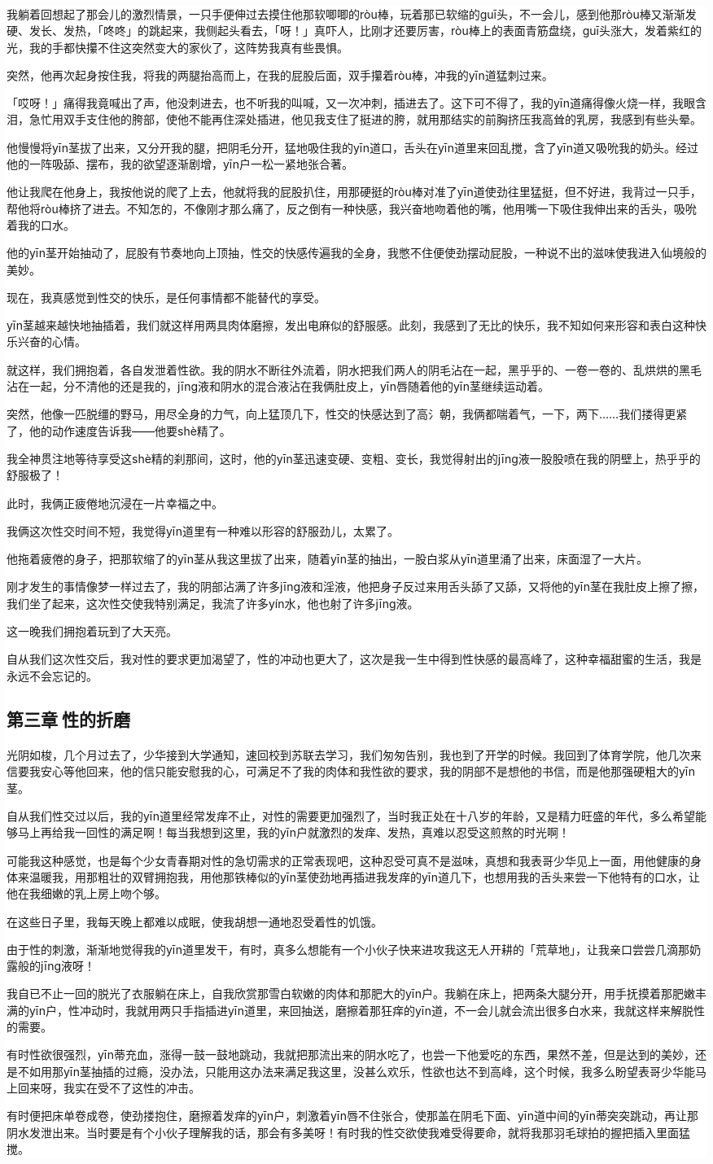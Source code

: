    我躺着回想起了那会儿的激烈情景，一只手便伸过去摸住他那软唧唧的ròu棒，玩着那已软缩的guī头，不一会儿，感到他那ròu棒又渐渐发硬、发长、发热，「咚咚」的跳起来，我侧起头看去，「呀！」真吓人，比刚才还要厉害，ròu棒上的表面青筋盘绕，guī头涨大，发着紫红的光，我的手都快攥不住这突然变大的家伙了，这阵势我真有些畏惧。

   突然，他再次起身按住我，将我的两腿抬高而上，在我的屁股后面，双手攥着ròu棒，冲我的yīn道猛刺过来。

   「哎呀！」痛得我竟喊出了声，他没刺进去，也不听我的叫喊，又一次冲刺，插进去了。这下可不得了，我的yīn道痛得像火烧一样，我眼含泪，急忙用双手支住他的胯部，使他不能再住深处插进，他见我支住了挺进的胯，就用那结实的前胸挤压我高耸的乳房，我感到有些头晕。

   他慢慢将yīn茎拔了出来，又分开我的腿，把阴毛分开，猛地吸住我的yīn道口，舌头在yīn道里来回乱搅，含了yīn道又吸吮我的奶头。经过他的一阵吸舔、摆布，我的欲望逐渐剧增，yīn户一松一紧地张合著。

   他让我爬在他身上，我按他说的爬了上去，他就将我的屁股扒住，用那硬挺的ròu棒对准了yīn道使劲往里猛挺，但不好进，我背过一只手，帮他将ròu棒挤了进去。不知怎的，不像刚才那么痛了，反之倒有一种快感，我兴奋地吻着他的嘴，他用嘴一下吸住我伸出来的舌头，吸吮着我的口水。

   他的yīn茎开始抽动了，屁股有节奏地向上顶抽，性交的快感传遍我的全身，我憋不住便使劲摆动屁股，一种说不出的滋味使我进入仙境般的美妙。

   现在，我真感觉到性交的快乐，是任何事情都不能替代的享受。

   yīn茎越来越快地抽插着，我们就这样用两具肉体磨擦，发出电麻似的舒服感。此刻，我感到了无比的快乐，我不知如何来形容和表白这种快乐兴奋的心情。

   就这样，我们拥抱着，各自发泄着性欲。我的阴水不断往外流着，阴水把我们两人的阴毛沾在一起，黑乎乎的、一卷一卷的、乱烘烘的黑毛沾在一起，分不清他的还是我的，jīng液和阴水的混合液沾在我俩肚皮上，yīn唇随着他的yīn茎继续运动着。

   突然，他像一匹脱缰的野马，用尽全身的力气，向上猛顶几下，性交的快感达到了高氵朝，我俩都喘着气，一下，两下……我们搂得更紧了，他的动作速度告诉我——他要shè精了。

   我全神贯注地等待享受这shè精的刹那间，这时，他的yīn茎迅速变硬、变粗、变长，我觉得射出的jīng液一股股喷在我的阴壁上，热乎乎的舒服极了！

   此时，我俩正疲倦地沉浸在一片幸福之中。

   我俩这次性交时间不短，我觉得yīn道里有一种难以形容的舒服劲儿，太累了。

   他拖着疲倦的身子，把那软缩了的yīn茎从我这里拔了出来，随着yīn茎的抽出，一股白浆从yīn道里涌了出来，床面湿了一大片。

   刚才发生的事情像梦一样过去了，我的阴部沾满了许多jīng液和淫液，他把身子反过来用舌头舔了又舔，又将他的yīn茎在我肚皮上擦了擦，我们坐了起来，这次性交使我特别满足，我流了许多yín水，他也射了许多jīng液。

   这一晚我们拥抱着玩到了大天亮。

   自从我们这次性交后，我对性的要求更加渴望了，性的冲动也更大了，这次是我一生中得到性快感的最高峰了，这种幸福甜蜜的生活，我是永远不会忘记的。

## 第三章 性的折磨

光阴如梭，几个月过去了，少华接到大学通知，速回校到苏联去学习，我们匆匆告别，我也到了开学的时候。我回到了体育学院，他几次来信要我安心等他回来，他的信只能安慰我的心，可满足不了我的肉体和我性欲的要求，我的阴部不是想他的书信，而是他那强硬粗大的yīn茎。

   自从我们性交过以后，我的yīn道里经常发痒不止，对性的需要更加强烈了，当时我正处在十八岁的年龄，又是精力旺盛的年代，多么希望能够马上再给我一回性的满足啊！每当我想到这里，我的yīn户就激烈的发痒、发热，真难以忍受这煎熬的时光啊！

   可能我这种感觉，也是每个少女青春期对性的急切需求的正常表现吧，这种忍受可真不是滋味，真想和我表哥少华见上一面，用他健康的身体来温暖我，用那粗壮的双臂拥抱我，用他那铁棒似的yīn茎使劲地再插进我发痒的yīn道几下，也想用我的舌头来尝一下他特有的口水，让他在我细嫩的乳上房上吻个够。

   在这些日子里，我每天晚上都难以成眠，使我胡想一通地忍受着性的饥饿。

   由于性的刺激，渐渐地觉得我的yīn道里发干，有时，真多么想能有一个小伙子快来进攻我这无人开耕的「荒草地」，让我亲口尝尝几滴那奶露般的jīng液呀！

   我自已不止一回的脱光了衣服躺在床上，自我欣赏那雪白软嫩的肉体和那肥大的yīn户。我躺在床上，把两条大腿分开，用手抚摸着那肥嫩丰满的yīn户，性冲动时，我就用两只手指插进yīn道里，来回抽送，磨擦着那狂痒的yīn道，不一会儿就会流出很多白水来，我就这样来解脱性的需要。

   有时性欲很强烈，yīn蒂充血，涨得一鼓一鼓地跳动，我就把那流出来的阴水吃了，也尝一下他爱吃的东西，果然不差，但是达到的美妙，还是不如用那yīn茎抽插的过瘾，没办法，只能用这办法来满足我这里，没甚么欢乐，性欲也达不到高峰，这个时候，我多么盼望表哥少华能马上回来呀，我实在受不了这性的冲击。

   有时便把床单卷成卷，使劲搂抱住，磨擦着发痒的yīn户，刺激着yīn唇不住张合，使那盖在阴毛下面、yīn道中间的yīn蒂突突跳动，再让那阴水发泄出来。当时要是有个小伙子理解我的话，那会有多美呀！有时我的性交欲使我难受得要命，就将我那羽毛球拍的握把插入里面猛搅。

